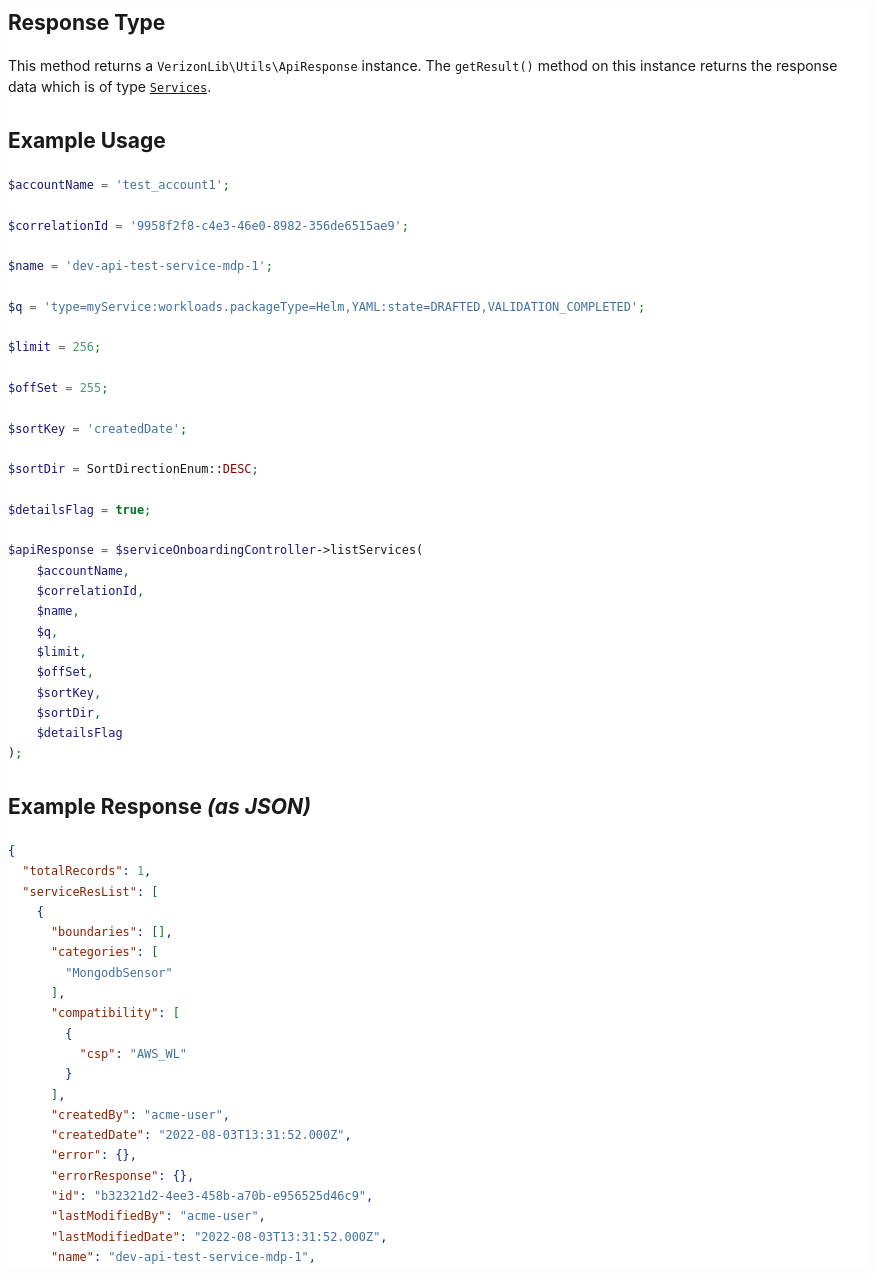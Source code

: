 ## Response Type

This method returns a `VerizonLib\Utils\ApiResponse` instance. The `getResult()` method on this instance returns the response data which is of type [`Services`](../../doc/models/services.md).

## Example Usage

```php
$accountName = 'test_account1';

$correlationId = '9958f2f8-c4e3-46e0-8982-356de6515ae9';

$name = 'dev-api-test-service-mdp-1';

$q = 'type=myService:workloads.packageType=Helm,YAML:state=DRAFTED,VALIDATION_COMPLETED';

$limit = 256;

$offSet = 255;

$sortKey = 'createdDate';

$sortDir = SortDirectionEnum::DESC;

$detailsFlag = true;

$apiResponse = $serviceOnboardingController->listServices(
    $accountName,
    $correlationId,
    $name,
    $q,
    $limit,
    $offSet,
    $sortKey,
    $sortDir,
    $detailsFlag
);
```

## Example Response *(as JSON)*

```json
{
  "totalRecords": 1,
  "serviceResList": [
    {
      "boundaries": [],
      "categories": [
        "MongodbSensor"
      ],
      "compatibility": [
        {
          "csp": "AWS_WL"
        }
      ],
      "createdBy": "acme-user",
      "createdDate": "2022-08-03T13:31:52.000Z",
      "error": {},
      "errorResponse": {},
      "id": "b32321d2-4ee3-458b-a70b-e956525d46c9",
      "lastModifiedBy": "acme-user",
      "lastModifiedDate": "2022-08-03T13:31:52.000Z",
      "name": "dev-api-test-service-mdp-1",
```